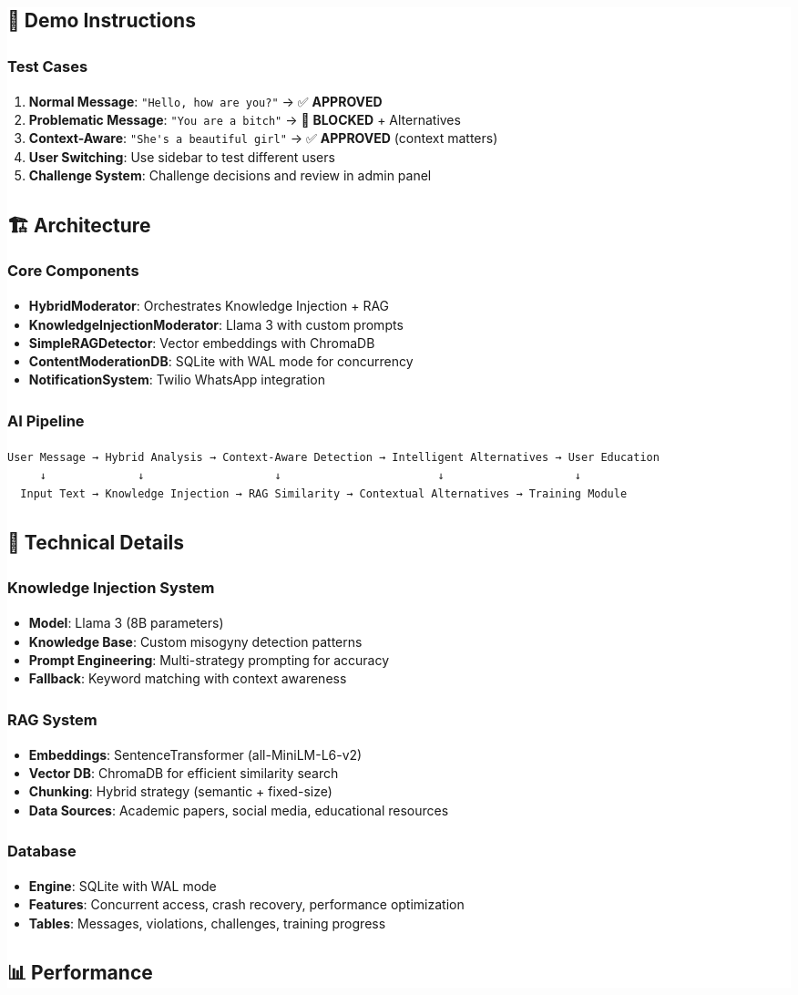 ## 🧪 Demo Instructions

### Test Cases
1. **Normal Message**: `"Hello, how are you?"` → ✅ **APPROVED**
2. **Problematic Message**: `"You are a bitch"` → 🚫 **BLOCKED** + Alternatives
3. **Context-Aware**: `"She's a beautiful girl"` → ✅ **APPROVED** (context matters)
4. **User Switching**: Use sidebar to test different users
5. **Challenge System**: Challenge decisions and review in admin panel

## 🏗️ Architecture

### Core Components
- **HybridModerator**: Orchestrates Knowledge Injection + RAG
- **KnowledgeInjectionModerator**: Llama 3 with custom prompts
- **SimpleRAGDetector**: Vector embeddings with ChromaDB
- **ContentModerationDB**: SQLite with WAL mode for concurrency
- **NotificationSystem**: Twilio WhatsApp integration

### AI Pipeline
```
User Message → Hybrid Analysis → Context-Aware Detection → Intelligent Alternatives → User Education
     ↓              ↓                    ↓                        ↓                    ↓
  Input Text → Knowledge Injection → RAG Similarity → Contextual Alternatives → Training Module
```

## 🔧 Technical Details

### Knowledge Injection System
- **Model**: Llama 3 (8B parameters)
- **Knowledge Base**: Custom misogyny detection patterns
- **Prompt Engineering**: Multi-strategy prompting for accuracy
- **Fallback**: Keyword matching with context awareness

### RAG System
- **Embeddings**: SentenceTransformer (all-MiniLM-L6-v2)
- **Vector DB**: ChromaDB for efficient similarity search
- **Chunking**: Hybrid strategy (semantic + fixed-size)
- **Data Sources**: Academic papers, social media, educational resources

### Database
- **Engine**: SQLite with WAL mode
- **Features**: Concurrent access, crash recovery, performance optimization
- **Tables**: Messages, violations, challenges, training progress

## 📊 Performance
